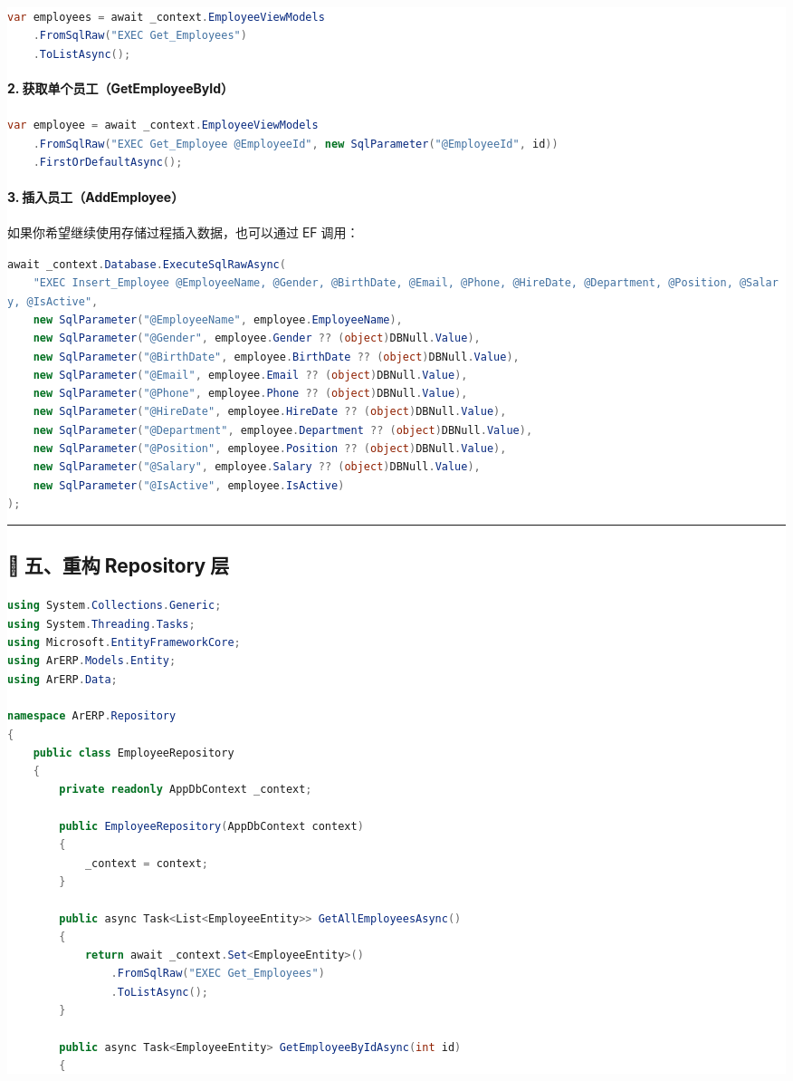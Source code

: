 ```csharp
var employees = await _context.EmployeeViewModels
    .FromSqlRaw("EXEC Get_Employees")
    .ToListAsync();
```

#### 2. 获取单个员工（GetEmployeeById）

```csharp
var employee = await _context.EmployeeViewModels
    .FromSqlRaw("EXEC Get_Employee @EmployeeId", new SqlParameter("@EmployeeId", id))
    .FirstOrDefaultAsync();
```

#### 3. 插入员工（AddEmployee）

如果你希望继续使用存储过程插入数据，也可以通过 EF 调用：

```csharp
await _context.Database.ExecuteSqlRawAsync(
    "EXEC Insert_Employee @EmployeeName, @Gender, @BirthDate, @Email, @Phone, @HireDate, @Department, @Position, @Salary, @IsActive",
    new SqlParameter("@EmployeeName", employee.EmployeeName),
    new SqlParameter("@Gender", employee.Gender ?? (object)DBNull.Value),
    new SqlParameter("@BirthDate", employee.BirthDate ?? (object)DBNull.Value),
    new SqlParameter("@Email", employee.Email ?? (object)DBNull.Value),
    new SqlParameter("@Phone", employee.Phone ?? (object)DBNull.Value),
    new SqlParameter("@HireDate", employee.HireDate ?? (object)DBNull.Value),
    new SqlParameter("@Department", employee.Department ?? (object)DBNull.Value),
    new SqlParameter("@Position", employee.Position ?? (object)DBNull.Value),
    new SqlParameter("@Salary", employee.Salary ?? (object)DBNull.Value),
    new SqlParameter("@IsActive", employee.IsActive)
);
```

---

## 🧱 五、重构 Repository 层

```csharp
using System.Collections.Generic;
using System.Threading.Tasks;
using Microsoft.EntityFrameworkCore;
using ArERP.Models.Entity;
using ArERP.Data;

namespace ArERP.Repository
{
    public class EmployeeRepository
    {
        private readonly AppDbContext _context;

        public EmployeeRepository(AppDbContext context)
        {
            _context = context;
        }

        public async Task<List<EmployeeEntity>> GetAllEmployeesAsync()
        {
            return await _context.Set<EmployeeEntity>()
                .FromSqlRaw("EXEC Get_Employees")
                .ToListAsync();
        }

        public async Task<EmployeeEntity> GetEmployeeByIdAsync(int id)
        {
```